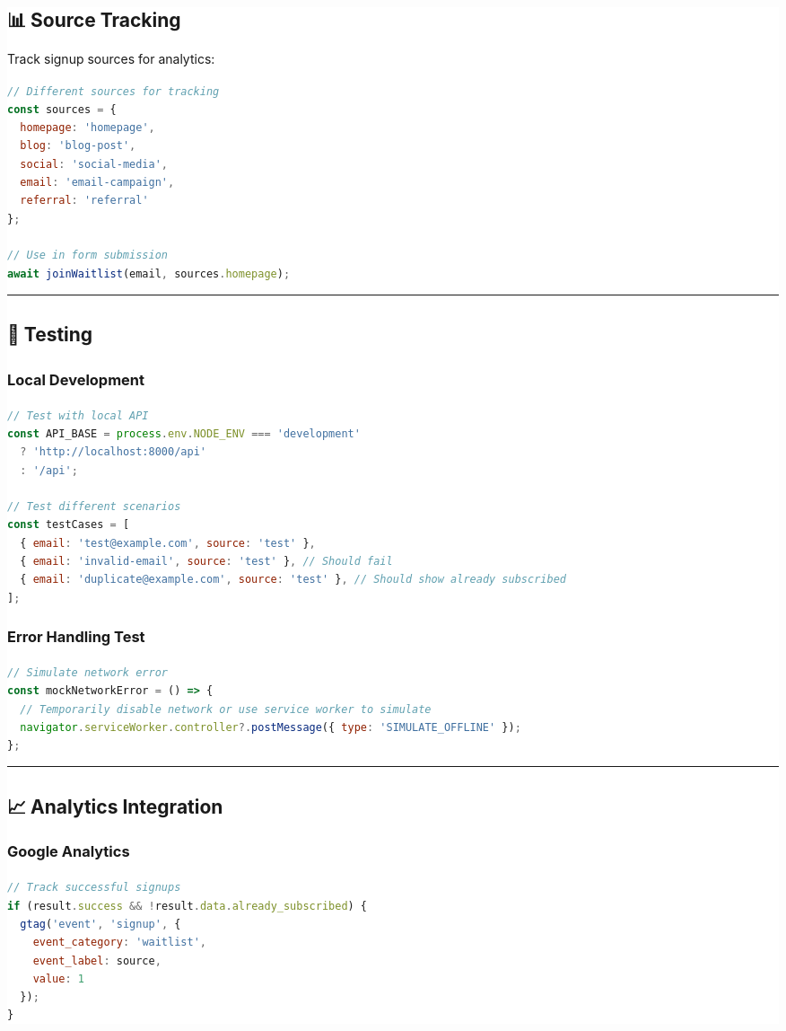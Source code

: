 
## 📊 Source Tracking

Track signup sources for analytics:

```javascript
// Different sources for tracking
const sources = {
  homepage: 'homepage',
  blog: 'blog-post',
  social: 'social-media',
  email: 'email-campaign',
  referral: 'referral'
};

// Use in form submission
await joinWaitlist(email, sources.homepage);
```

---

## 🧪 Testing

### Local Development
```javascript
// Test with local API
const API_BASE = process.env.NODE_ENV === 'development' 
  ? 'http://localhost:8000/api'
  : '/api';

// Test different scenarios
const testCases = [
  { email: 'test@example.com', source: 'test' },
  { email: 'invalid-email', source: 'test' }, // Should fail
  { email: 'duplicate@example.com', source: 'test' }, // Should show already subscribed
];
```

### Error Handling Test
```javascript
// Simulate network error
const mockNetworkError = () => {
  // Temporarily disable network or use service worker to simulate
  navigator.serviceWorker.controller?.postMessage({ type: 'SIMULATE_OFFLINE' });
};
```

---

## 📈 Analytics Integration

### Google Analytics
```javascript
// Track successful signups
if (result.success && !result.data.already_subscribed) {
  gtag('event', 'signup', {
    event_category: 'waitlist',
    event_label: source,
    value: 1
  });
}
```
